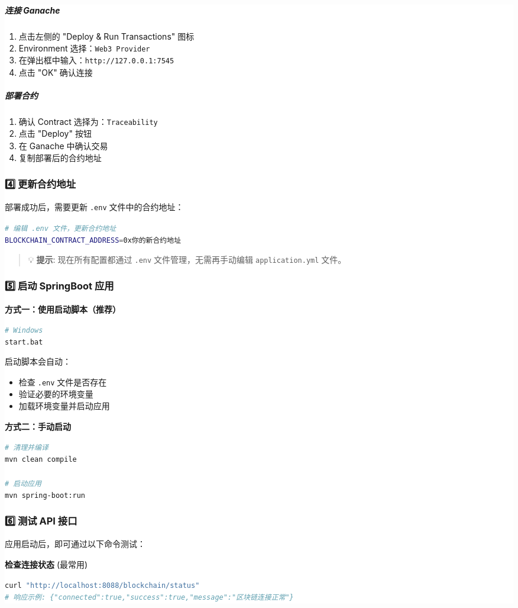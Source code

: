 ##### 连接 Ganache

1. 点击左侧的 "Deploy & Run Transactions" 图标
2. Environment 选择：`Web3 Provider`
3. 在弹出框中输入：`http://127.0.0.1:7545`
4. 点击 "OK" 确认连接

##### 部署合约

1. 确认 Contract 选择为：`Traceability`
2. 点击 "Deploy" 按钮
3. 在 Ganache 中确认交易
4. 复制部署后的合约地址

### 4️⃣ 更新合约地址

部署成功后，需要更新 `.env` 文件中的合约地址：

```bash
# 编辑 .env 文件，更新合约地址
BLOCKCHAIN_CONTRACT_ADDRESS=0x你的新合约地址
```

> 💡 **提示**: 现在所有配置都通过 `.env` 文件管理，无需再手动编辑 `application.yml` 文件。

### 5️⃣ 启动 SpringBoot 应用

**方式一：使用启动脚本（推荐）**

```bash
# Windows
start.bat
```

启动脚本会自动：

- 检查 `.env` 文件是否存在
- 验证必要的环境变量
- 加载环境变量并启动应用

**方式二：手动启动**

```bash
# 清理并编译
mvn clean compile

# 启动应用
mvn spring-boot:run
```

### 6️⃣ 测试 API 接口

应用启动后，即可通过以下命令测试：

**检查连接状态** (最常用)

```bash
curl "http://localhost:8088/blockchain/status"
# 响应示例: {"connected":true,"success":true,"message":"区块链连接正常"}
```
